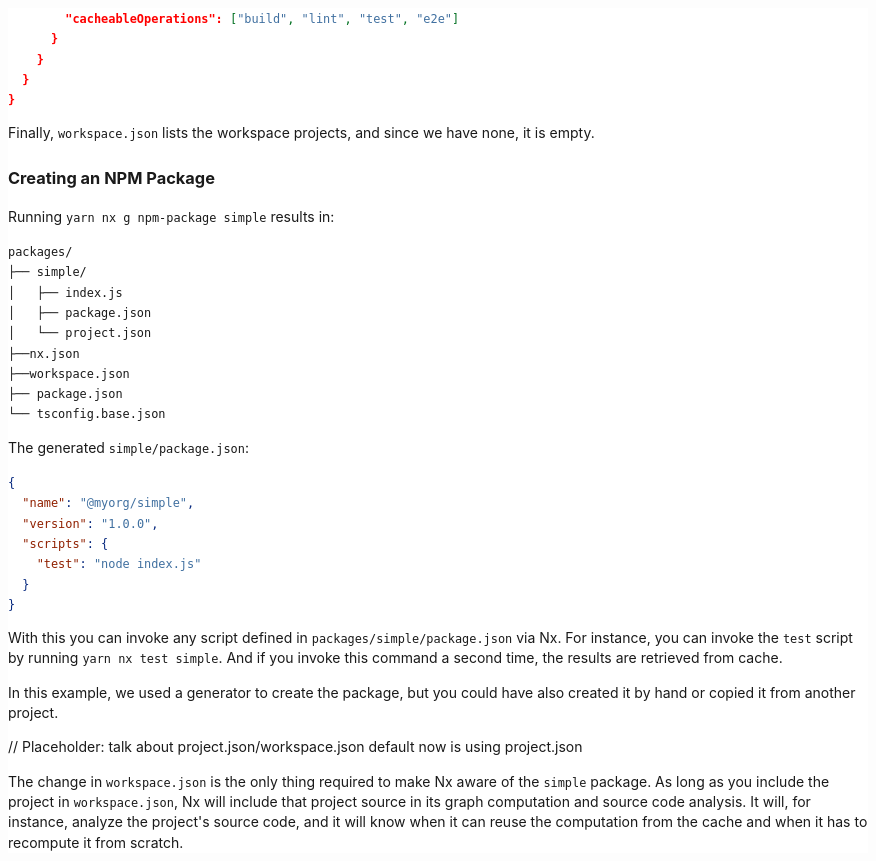 ```json
        "cacheableOperations": ["build", "lint", "test", "e2e"]
      }
    }
  }
}
```

Finally, `workspace.json` lists the workspace projects, and since we have none, it is empty.

### Creating an NPM Package

Running `yarn nx g npm-package simple` results in:

```treeview
packages/
├── simple/
│   ├── index.js
│   ├── package.json
│   └── project.json
├──nx.json
├──workspace.json
├── package.json
└── tsconfig.base.json
```

The generated `simple/package.json`:

```json
{
  "name": "@myorg/simple",
  "version": "1.0.0",
  "scripts": {
    "test": "node index.js"
  }
}
```

With this you can invoke any script defined in `packages/simple/package.json` via Nx. For instance, you can invoke the `test`
script by running `yarn nx test simple`. And if you invoke this command a second time, the results are retrieved from
cache.

In this example, we used a generator to create the package, but you could have also created it by hand or copied it
from another project.

// Placeholder: talk about project.json/workspace.json default now is using project.json

The change in `workspace.json` is the only thing required to make Nx aware of the `simple` package. As long as you
include the project in `workspace.json`, Nx will include that project source in its graph computation and source
code analysis. It will, for instance, analyze the project's source code, and it will know when it can reuse the
computation from the cache and when it has to recompute it from scratch.
